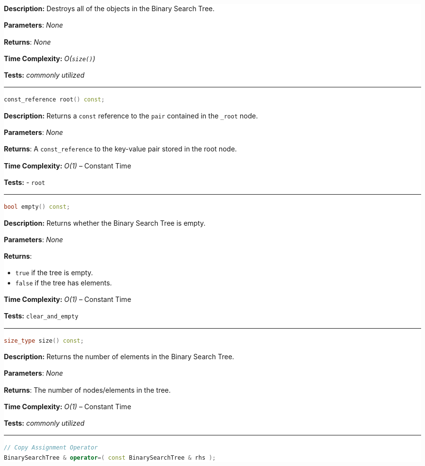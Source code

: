 **Description:** Destroys all of the objects in the Binary Search Tree.

**Parameters**: *None*

**Returns**: *None*

**Time Complexity:** *O(`size()`)*

**Tests:** *commonly utilized*

----
```cpp
const_reference root() const;
```

**Description:** Returns a `const` reference to the `pair` contained in the `_root` node.

**Parameters**: *None*

**Returns**: A `const_reference` to the key-value pair stored in the root node.

**Time Complexity:** *O(1)* &ndash; Constant Time

**Tests:** - `root`

----
```cpp
bool empty() const;
```

**Description:** Returns whether the Binary Search Tree is empty.

**Parameters**: *None*

**Returns**:
- `true` if the tree is empty.
- `false` if the tree has elements.

**Time Complexity:** *O(1)* &ndash; Constant Time

**Tests:** `clear_and_empty`

----

```cpp
size_type size() const;
```

**Description:** Returns the number of elements in the Binary Search Tree.

**Parameters**: *None*

**Returns**: The number of nodes/elements in the tree.

**Time Complexity:** *O(1)* &ndash; Constant Time

**Tests:** *commonly utilized*

----
```cpp
// Copy Assignment Operator
BinarySearchTree & operator=( const BinarySearchTree & rhs );
```
